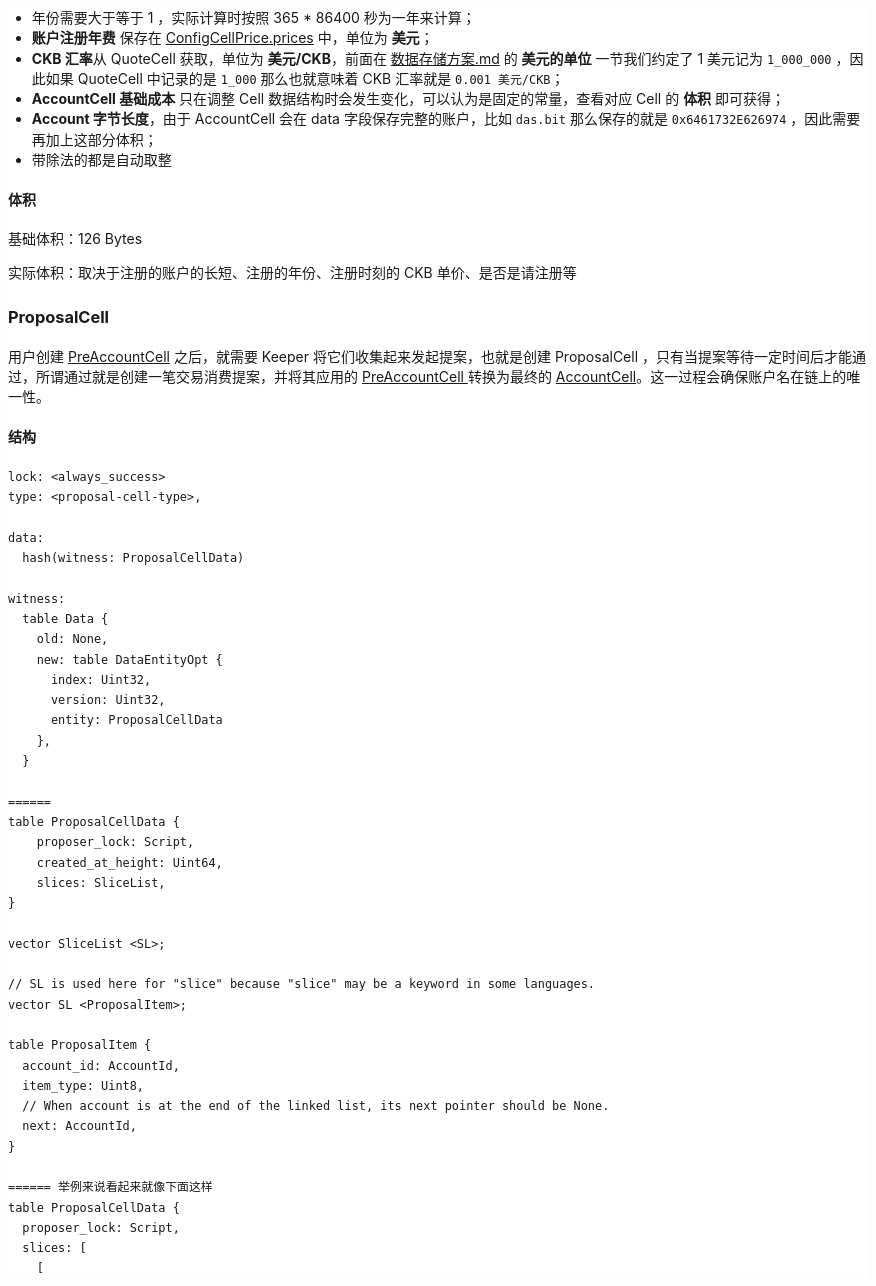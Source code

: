 - 年份需要大于等于 1 ，实际计算时按照 365 \* 86400 秒为一年来计算；
- **账户注册年费** 保存在 [ConfigCellPrice.prices](#ConfigCell) 中，单位为 **美元**；
- **CKB 汇率**从 QuoteCell 获取，单位为 **美元/CKB**，前面在 [数据存储方案.md](数据存储方案.md) 的 **美元的单位** 一节我们约定了 1 美元记为 `1_000_000` ，因此如果 QuoteCell 中记录的是 `1_000`
  那么也就意味着 CKB 汇率就是 `0.001 美元/CKB`；
- **AccountCell 基础成本** 只在调整 Cell 数据结构时会发生变化，可以认为是固定的常量，查看对应 Cell 的 **体积** 即可获得；
- **Account 字节长度**，由于 AccountCell 会在 data 字段保存完整的账户，比如 `das.bit` 那么保存的就是 `0x6461732E626974` ，因此需要再加上这部分体积；
- 带除法的都是自动取整

#### 体积

基础体积：126 Bytes

实际体积：取决于注册的账户的长短、注册的年份、注册时刻的 CKB 单价、是否是请注册等

### ProposalCell

用户创建 [PreAccountCell](#PreAccountCell) 之后，就需要 Keeper 将它们收集起来发起提案，也就是创建 ProposalCell
，只有当提案等待一定时间后才能通过，所谓通过就是创建一笔交易消费提案，并将其应用的 [PreAccountCell ](#PreAccountCell) 转换为最终的 [AccountCell](#AccountCell)。这一过程会确保账户名在链上的唯一性。

#### 结构

```
lock: <always_success>
type: <proposal-cell-type>,

data:
  hash(witness: ProposalCellData)

witness:
  table Data {
    old: None,
    new: table DataEntityOpt {
      index: Uint32,
      version: Uint32,
      entity: ProposalCellData
    },
  }

======
table ProposalCellData {
    proposer_lock: Script,
    created_at_height: Uint64,
    slices: SliceList,
}

vector SliceList <SL>;

// SL is used here for "slice" because "slice" may be a keyword in some languages.
vector SL <ProposalItem>;

table ProposalItem {
  account_id: AccountId,
  item_type: Uint8,
  // When account is at the end of the linked list, its next pointer should be None.
  next: AccountId,
}

====== 举例来说看起来就像下面这样
table ProposalCellData {
  proposer_lock: Script,
  slices: [
    [
```